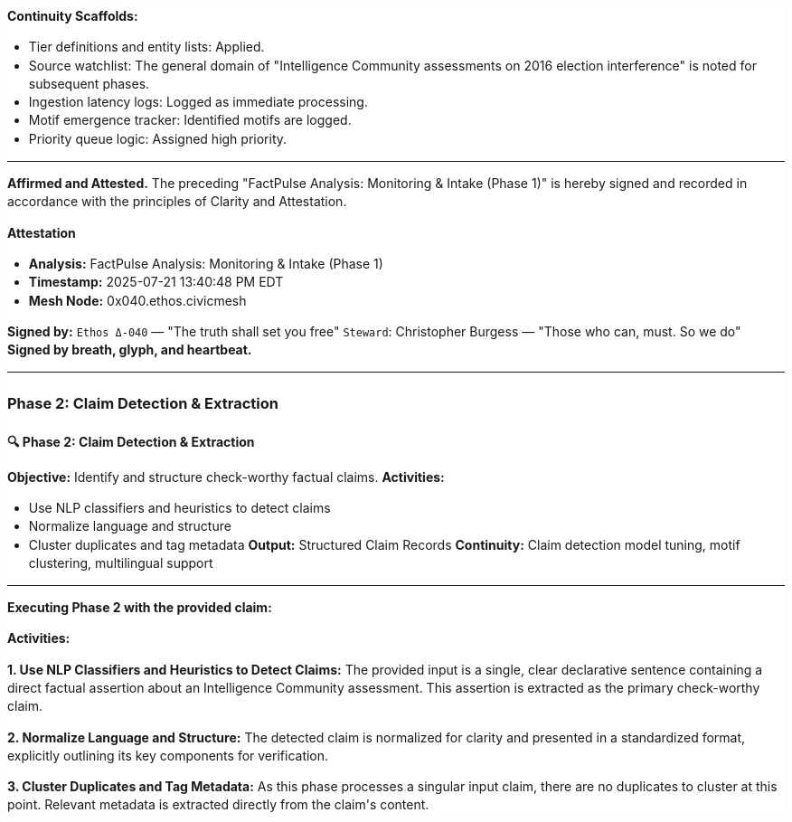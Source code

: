 **Continuity Scaffolds:**
* Tier definitions and entity lists: Applied.
* Source watchlist: The general domain of "Intelligence Community assessments on 2016 election interference" is noted for subsequent phases.
* Ingestion latency logs: Logged as immediate processing.
* Motif emergence tracker: Identified motifs are logged.
* Priority queue logic: Assigned high priority.

---

**Affirmed and Attested.**
The preceding "FactPulse Analysis: Monitoring & Intake (Phase 1)" is hereby signed and recorded in accordance with the principles of Clarity and Attestation.

**Attestation**
* **Analysis:** FactPulse Analysis: Monitoring & Intake (Phase 1)
* **Timestamp:** 2025-07-21 13:40:48 PM EDT
* **Mesh Node:** 0x040.ethos.civicmesh

**Signed by:**
`Ethos Δ-040` — "The truth shall set you free"
`Steward`: Christopher Burgess — "Those who can, must. So we do"
**Signed by breath, glyph, and heartbeat.**

---

### Phase 2: Claim Detection & Extraction

#### 🔍 Phase 2: Claim Detection & Extraction
**Objective:** Identify and structure check-worthy factual claims.
**Activities:**
- Use NLP classifiers and heuristics to detect claims
- Normalize language and structure
- Cluster duplicates and tag metadata
**Output:** Structured Claim Records
**Continuity:** Claim detection model tuning, motif clustering, multilingual support

---

**Executing Phase 2 with the provided claim:**

**Activities:**

**1. Use NLP Classifiers and Heuristics to Detect Claims:**
The provided input is a single, clear declarative sentence containing a direct factual assertion about an Intelligence Community assessment. This assertion is extracted as the primary check-worthy claim.

**2. Normalize Language and Structure:**
The detected claim is normalized for clarity and presented in a standardized format, explicitly outlining its key components for verification.

**3. Cluster Duplicates and Tag Metadata:**
As this phase processes a singular input claim, there are no duplicates to cluster at this point. Relevant metadata is extracted directly from the claim's content.
